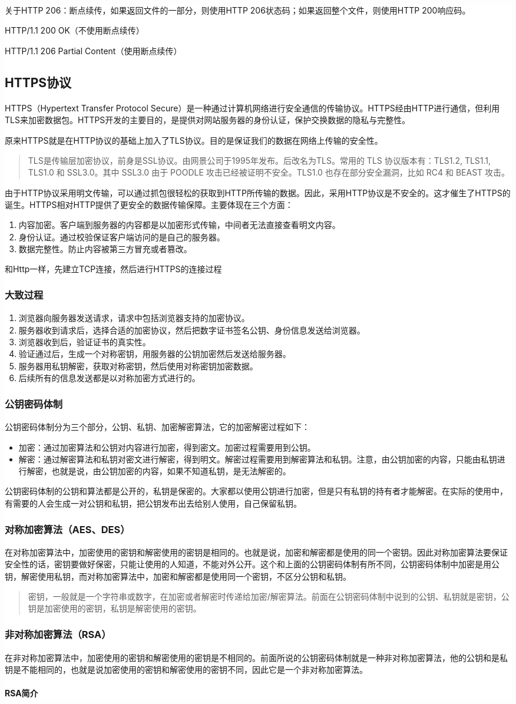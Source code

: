 关于HTTP 206：断点续传，如果返回文件的一部分，则使用HTTP 206状态码；如果返回整个文件，则使用HTTP 200响应码。

HTTP/1.1 200 OK（不使用断点续传）

HTTP/1.1 206 Partial Content（使用断点续传）

## HTTPS协议

HTTPS（Hypertext Transfer Protocol Secure）是一种通过计算机网络进行安全通信的传输协议。HTTPS经由HTTP进行通信，但利用TLS来加密数据包。HTTPS开发的主要目的，是提供对网站服务器的身份认证，保护交换数据的隐私与完整性。

原来HTTPS就是在HTTP协议的基础上加入了TLS协议。目的是保证我们的数据在网络上传输的安全性。

> TLS是传输层加密协议，前身是SSL协议。由网景公司于1995年发布。后改名为TLS。常用的 TLS 协议版本有：TLS1.2, TLS1.1, TLS1.0 和 SSL3.0。其中 SSL3.0 由于 POODLE 攻击已经被证明不安全。TLS1.0 也存在部分安全漏洞，比如 RC4 和 BEAST 攻击。

由于HTTP协议采用明文传输，可以通过抓包很轻松的获取到HTTP所传输的数据。因此，采用HTTP协议是不安全的。这才催生了HTTPS的诞生。HTTPS相对HTTP提供了更安全的数据传输保障。主要体现在三个方面：

1. 内容加密。客户端到服务器的内容都是以加密形式传输，中间者无法直接查看明文内容。 
2. 身份认证。通过校验保证客户端访问的是自己的服务器。 
3. 数据完整性。防止内容被第三方冒充或者篡改。 

和Http一样，先建立TCP连接，然后进行HTTPS的连接过程

### 大致过程

1. 浏览器向服务器发送请求，请求中包括浏览器支持的加密协议。
2. 服务器收到请求后，选择合适的加密协议，然后把数字证书签名公钥、身份信息发送给浏览器。
3. 浏览器收到后，验证证书的真实性。
4. 验证通过后，生成一个对称密钥，用服务器的公钥加密然后发送给服务器。
5. 服务器用私钥解密，获取对称密钥，然后使用对称密钥加密数据。
6. 后续所有的信息发送都是以对称加密方式进行的。

### 公钥密码体制

公钥密码体制分为三个部分，公钥、私钥、加密解密算法，它的加密解密过程如下：

- 加密：通过加密算法和公钥对内容进行加密，得到密文。加密过程需要用到公钥。 
- 解密：通过解密算法和私钥对密文进行解密，得到明文。解密过程需要用到解密算法和私钥。注意，由公钥加密的内容，只能由私钥进行解密，也就是说，由公钥加密的内容，如果不知道私钥，是无法解密的。

公钥密码体制的公钥和算法都是公开的，私钥是保密的。大家都以使用公钥进行加密，但是只有私钥的持有者才能解密。在实际的使用中，有需要的人会生成一对公钥和私钥，把公钥发布出去给别人使用，自己保留私钥。

### 对称加密算法（AES、DES）

在对称加密算法中，加密使用的密钥和解密使用的密钥是相同的。也就是说，加密和解密都是使用的同一个密钥。因此对称加密算法要保证安全性的话，密钥要做好保密，只能让使用的人知道，不能对外公开。这个和上面的公钥密码体制有所不同，公钥密码体制中加密是用公钥，解密使用私钥，而对称加密算法中，加密和解密都是使用同一个密钥，不区分公钥和私钥。

> 密钥，一般就是一个字符串或数字，在加密或者解密时传递给加密/解密算法。前面在公钥密码体制中说到的公钥、私钥就是密钥，公钥是加密使用的密钥，私钥是解密使用的密钥。

### 非对称加密算法（RSA）

在非对称加密算法中，加密使用的密钥和解密使用的密钥是不相同的。前面所说的公钥密码体制就是一种非对称加密算法，他的公钥和是私钥是不能相同的，也就是说加密使用的密钥和解密使用的密钥不同，因此它是一个非对称加密算法。

#### RSA简介
